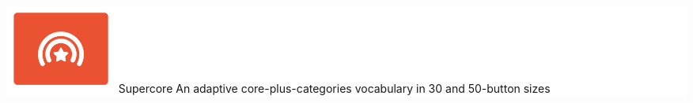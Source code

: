 <img src="/images/2024/super-core.png" style='height: 110px;' alt='' />
Supercore
<span class='sub'>An adaptive core-plus-categories vocabulary in 30 and 50-button sizes</span>
</a>
<a href="https://app.mycoughdrop.com/vocal-flair/vocal-flair-60" class='caption wide'>